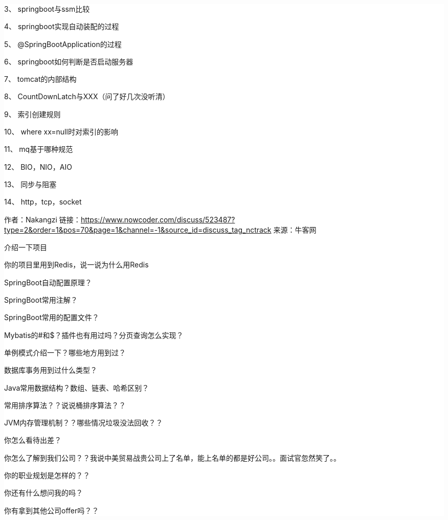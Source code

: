  3、 springboot与ssm比较 

 4、 springboot实现自动装配的过程 

 5、 @SpringBootApplication的过程 

 6、 springboot如何判断是否启动服务器 

 7、 tomcat的内部结构 

 8、 CountDownLatch与XXX（问了好几次没听清） 

 9、 索引创建规则 

 10、 where xx=null时对索引的影响 

 11、 mq基于哪种规范 

 12、 BIO，NIO，AIO 

 13、 同步与阻塞 

  14、 http，tcp，socket





作者：Nakangzi
链接：https://www.nowcoder.com/discuss/523487?type=2&order=1&pos=70&page=1&channel=-1&source_id=discuss_tag_nctrack
来源：牛客网


介绍一下项目

你的项目里用到Redis，说一说为什么用Redis

SpringBoot自动配置原理？

SpringBoot常用注解？

SpringBoot常用的配置文件？

Mybatis的#和$？插件也有用过吗？分页查询怎么实现？

单例模式介绍一下？哪些地方用到过？

数据库事务用到过什么类型？

Java常用数据结构？数组、链表、哈希区别？

常用排序算法？？说说桶排序算法？？

JVM内存管理机制？？哪些情况垃圾没法回收？？

你怎么看待出差？

你怎么了解到我们公司？？我说中美贸易战贵公司上了名单，能上名单的都是好公司。。面试官忽然笑了。。

你的职业规划是怎样的？？

你还有什么想问我的吗？

你有拿到其他公司offer吗？？
